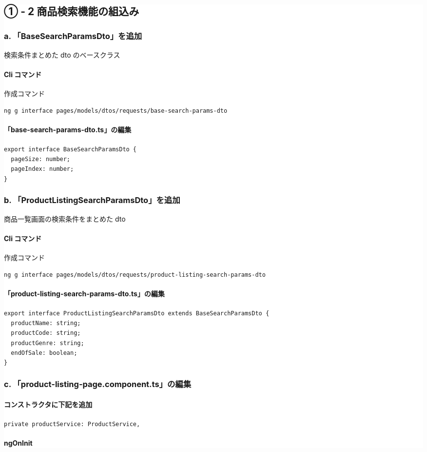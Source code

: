 ## ① - 2 商品検索機能の組込み

### a. 「BaseSearchParamsDto」を追加

検索条件まとめた dto のベースクラス

#### Cli コマンド

作成コマンド

```
ng g interface pages/models/dtos/requests/base-search-params-dto
```

#### 「base-search-params-dto.ts」の編集

```
export interface BaseSearchParamsDto {
  pageSize: number;
  pageIndex: number;
}
```

### b. 「ProductListingSearchParamsDto」を追加

商品一覧画面の検索条件をまとめた dto

#### Cli コマンド

作成コマンド

```
ng g interface pages/models/dtos/requests/product-listing-search-params-dto
```

#### 「product-listing-search-params-dto.ts」の編集

```
export interface ProductListingSearchParamsDto extends BaseSearchParamsDto {
  productName: string;
  productCode: string;
  productGenre: string;
  endOfSale: boolean;
}
```

### c. 「product-listing-page.component.ts」の編集

#### コンストラクタに下記を追加

```
private productService: ProductService,
```

#### ngOnInit

